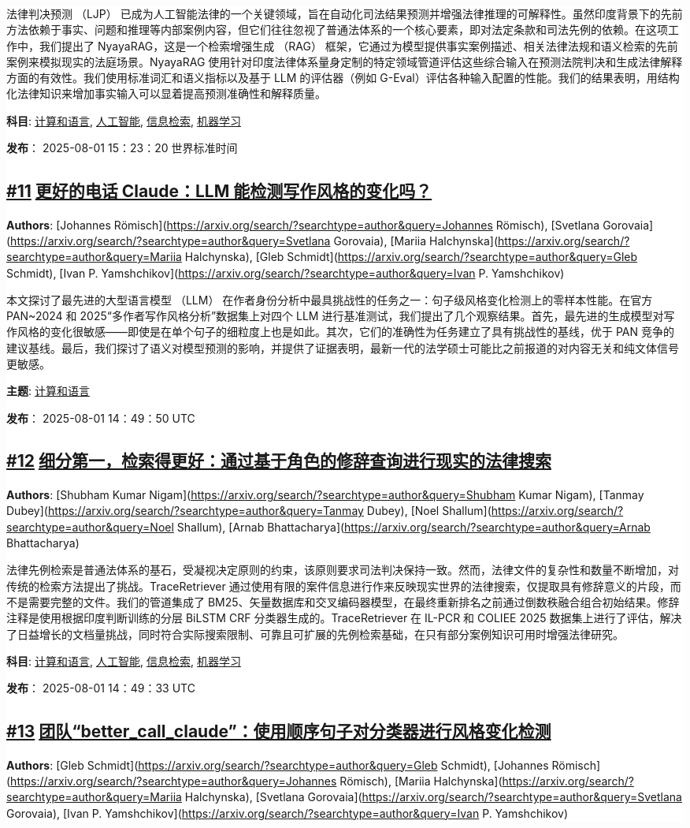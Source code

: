 法律判决预测 （LJP） 已成为人工智能法律的一个关键领域，旨在自动化司法结果预测并增强法律推理的可解释性。虽然印度背景下的先前方法依赖于事实、问题和推理等内部案例内容，但它们往往忽视了普通法体系的一个核心要素，即对法定条款和司法先例的依赖。在这项工作中，我们提出了 NyayaRAG，这是一个检索增强生成 （RAG） 框架，它通过为模型提供事实案例描述、相关法律法规和语义检索的先前案例来模拟现实的法庭场景。NyayaRAG 使用针对印度法律体系量身定制的特定领域管道评估这些综合输入在预测法院判决和生成法律解释方面的有效性。我们使用标准词汇和语义指标以及基于 LLM 的评估器（例如 G-Eval）评估各种输入配置的性能。我们的结果表明，用结构化法律知识来增加事实输入可以显着提高预测准确性和解释质量。

**科目**: [计算和语言](https://papers.cool/arxiv/cs.CL), [人工智能](https://papers.cool/arxiv/cs.AI), [信息检索](https://papers.cool/arxiv/cs.IR), [机器学习](https://papers.cool/arxiv/cs.LG)

**发布**： 2025-08-01 15：23：20 世界标准时间

## [#11](https://arxiv.org/abs/2508.00680) [更好的电话 Claude：LLM 能检测写作风格的变化吗？](https://papers.cool/arxiv/2508.00680)

**Authors**: [Johannes Römisch](https://arxiv.org/search/?searchtype=author&query=Johannes Römisch), [Svetlana Gorovaia](https://arxiv.org/search/?searchtype=author&query=Svetlana Gorovaia), [Mariia Halchynska](https://arxiv.org/search/?searchtype=author&query=Mariia Halchynska), [Gleb Schmidt](https://arxiv.org/search/?searchtype=author&query=Gleb Schmidt), [Ivan P. Yamshchikov](https://arxiv.org/search/?searchtype=author&query=Ivan P. Yamshchikov)

本文探讨了最先进的大型语言模型 （LLM） 在作者身份分析中最具挑战性的任务之一：句子级风格变化检测上的零样本性能。在官方 PAN~2024 和 2025“多作者写作风格分析”数据集上对四个 LLM 进行基准测试，我们提出了几个观察结果。首先，最先进的生成模型对写作风格的变化很敏感——即使是在单个句子的细粒度上也是如此。其次，它们的准确性为任务建立了具有挑战性的基线，优于 PAN 竞争的建议基线。最后，我们探讨了语义对模型预测的影响，并提供了证据表明，最新一代的法学硕士可能比之前报道的对内容无关和纯文体信号更敏感。

**主题**: [计算和语言](https://papers.cool/arxiv/cs.CL)

**发布**： 2025-08-01 14：49：50 UTC

## [#12](https://arxiv.org/abs/2508.00679) [细分第一，检索得更好：通过基于角色的修辞查询进行现实的法律搜索](https://papers.cool/arxiv/2508.00679)

**Authors**: [Shubham Kumar Nigam](https://arxiv.org/search/?searchtype=author&query=Shubham Kumar Nigam), [Tanmay Dubey](https://arxiv.org/search/?searchtype=author&query=Tanmay Dubey), [Noel Shallum](https://arxiv.org/search/?searchtype=author&query=Noel Shallum), [Arnab Bhattacharya](https://arxiv.org/search/?searchtype=author&query=Arnab Bhattacharya)

法律先例检索是普通法体系的基石，受凝视决定原则的约束，该原则要求司法判决保持一致。然而，法律文件的复杂性和数量不断增加，对传统的检索方法提出了挑战。TraceRetriever 通过使用有限的案件信息进行作来反映现实世界的法律搜索，仅提取具有修辞意义的片段，而不是需要完整的文件。我们的管道集成了 BM25、矢量数据库和交叉编码器模型，在最终重新排名之前通过倒数秩融合组合初始结果。修辞注释是使用根据印度判断训练的分层 BiLSTM CRF 分类器生成的。TraceRetriever 在 IL-PCR 和 COLIEE 2025 数据集上进行了评估，解决了日益增长的文档量挑战，同时符合实际搜索限制、可靠且可扩展的先例检索基础，在只有部分案例知识可用时增强法律研究。

**科目**: [计算和语言](https://papers.cool/arxiv/cs.CL), [人工智能](https://papers.cool/arxiv/cs.AI), [信息检索](https://papers.cool/arxiv/cs.IR), [机器学习](https://papers.cool/arxiv/cs.LG)

**发布**： 2025-08-01 14：49：33 UTC

## [#13](https://arxiv.org/abs/2508.00675) [团队“better_call_claude”：使用顺序句子对分类器进行风格变化检测](https://papers.cool/arxiv/2508.00675)

**Authors**: [Gleb Schmidt](https://arxiv.org/search/?searchtype=author&query=Gleb Schmidt), [Johannes Römisch](https://arxiv.org/search/?searchtype=author&query=Johannes Römisch), [Mariia Halchynska](https://arxiv.org/search/?searchtype=author&query=Mariia Halchynska), [Svetlana Gorovaia](https://arxiv.org/search/?searchtype=author&query=Svetlana Gorovaia), [Ivan P. Yamshchikov](https://arxiv.org/search/?searchtype=author&query=Ivan P. Yamshchikov)
